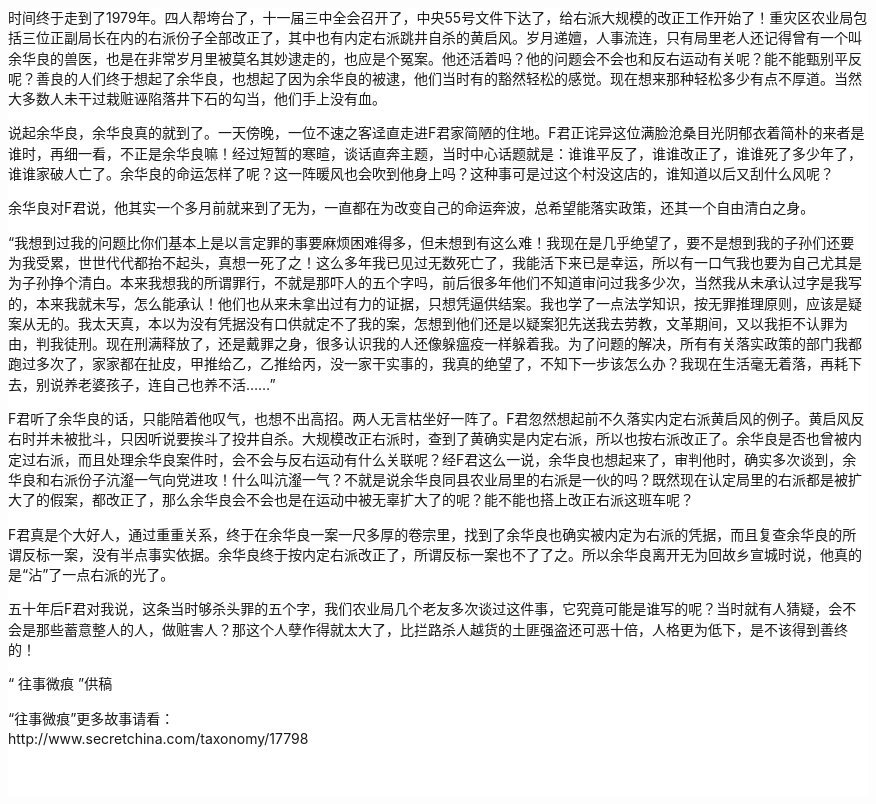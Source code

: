  <p>
  时间终于走到了1979年。四人帮垮台了，十一届三中全会召开了，中央55号文件下达了，给右派大规模的改正工作开始了！重灾区农业局包括三位正副局长在内的右派份子全部改正了，其中也有内定右派跳井自杀的黄启风。岁月递嬗，人事流连，只有局里老人还记得曾有一个叫余华良的兽医，也是在非常岁月里被莫名其妙逮走的，也应是个冤案。他还活着吗？他的问题会不会也和反右运动有关呢？能不能甄别平反呢？善良的人们终于想起了余华良，也想起了因为余华良的被逮，他们当时有的豁然轻松的感觉。现在想来那种轻松多少有点不厚道。当然大多数人未干过栽赃诬陷落井下石的勾当，他们手上没有血。
 </p>
 <p>
  说起余华良，余华良真的就到了。一天傍晚，一位不速之客迳直走进F君家简陋的住地。F君正诧异这位满脸沧桑目光阴郁衣着简朴的来者是谁时，再细一看，不正是余华良嘛！经过短暂的寒暄，谈话直奔主题，当时中心话题就是：谁谁平反了，谁谁改正了，谁谁死了多少年了，谁谁家破人亡了。余华良的命运怎样了呢？这一阵暖风也会吹到他身上吗？这种事可是过这个村没这店的，谁知道以后又刮什么风呢？
 </p>
 <p>
  余华良对F君说，他其实一个多月前就来到了无为，一直都在为改变自己的命运奔波，总希望能落实政策，还其一个自由清白之身。
 </p>
 <p>
  “我想到过我的问题比你们基本上是以言定罪的事要麻烦困难得多，但未想到有这么难！我现在是几乎绝望了，要不是想到我的子孙们还要为我受累，世世代代都抬不起头，真想一死了之！这么多年我已见过无数死亡了，我能活下来已是幸运，所以有一口气我也要为自己尤其是为子孙挣个清白。本来我想我的所谓罪行，不就是那吓人的五个字吗，前后很多年他们不知道审问过我多少次，当然我从未承认过字是我写的，本来我就未写，怎么能承认！他们也从来未拿出过有力的证据，只想凭逼供结案。我也学了一点法学知识，按无罪推理原则，应该是疑案从无的。我太天真，本以为没有凭据没有口供就定不了我的案，怎想到他们还是以疑案犯先送我去劳教，文革期间，又以我拒不认罪为由，判我徒刑。现在刑满释放了，还是戴罪之身，很多认识我的人还像躲瘟疫一样躲着我。为了问题的解决，所有有关落实政策的部门我都跑过多次了，家家都在扯皮，甲推给乙，乙推给丙，没一家干实事的，我真的绝望了，不知下一步该怎么办？我现在生活毫无着落，再耗下去，别说养老婆孩子，连自己也养不活……”
 </p>
 <p>
  F君听了余华良的话，只能陪着他叹气，也想不出高招。两人无言枯坐好一阵了。F君忽然想起前不久落实内定右派黄启风的例子。黄启风反右时并未被批斗，只因听说要挨斗了投井自杀。大规模改正右派时，查到了黄确实是内定右派，所以也按右派改正了。余华良是否也曾被内定过右派，而且处理余华良案件时，会不会与反右运动有什么关联呢？经F君这么一说，余华良也想起来了，审判他时，确实多次谈到，余华良和右派份子沆瀣一气向党进攻！什么叫沆瀣一气？不就是说余华良同县农业局里的右派是一伙的吗？既然现在认定局里的右派都是被扩大了的假案，都改正了，那么余华良会不会也是在运动中被无辜扩大了的呢？能不能也搭上改正右派这班车呢？
 </p>
 <p>
  F君真是个大好人，通过重重关系，终于在余华良一案一尺多厚的卷宗里，找到了余华良也确实被内定为右派的凭据，而且复查余华良的所谓反标一案，没有半点事实依据。余华良终于按内定右派改正了，所谓反标一案也不了了之。所以余华良离开无为回故乡宣城时说，他真的是“沾”了一点右派的光了。
 </p>
 <p>
  五十年后F君对我说，这条当时够杀头罪的五个字，我们农业局几个老友多次谈过这件事，它究竟可能是谁写的呢？当时就有人猜疑，会不会是那些蓄意整人的人，做赃害人？那这个人孽作得就太大了，比拦路杀人越货的土匪强盗还可恶十倍，人格更为低下，是不该得到善终的！
 </p>
 <p>
 </p>
 <p>
  “
  <span href="https://www.secretchina.com/news/gb/tag/往事微痕" target="_blank">
   往事微痕
  </span>
  ”供稿
 </p>
 <p>
  “往事微痕”更多故事请看：
  <br>
   <span href="http://www.secretchina.com/taxonomy/17798" title="http://www.secretchina.com/taxonomy/17798">
    http://www.secretchina.com/taxonomy/17798
   </span>
   <center>
    <div>
     <div id="txt-mid2-t22-2017" style="display: block;  max-height: 351px;  overflow: hidden;">
      <div id="SC-21xxx">
      </div>
      <ins class="adsbygoogle" data-ad-client="ca-pub-1276641434651360" data-ad-format="auto" data-ad-slot="4301710469" data-full-width-responsive="true" style="display:block">
      </ins>
     </div>
    </div>
   </center>
   <div style="padding-top:12px;">
   </div>
  </br>
 </p>
</div>